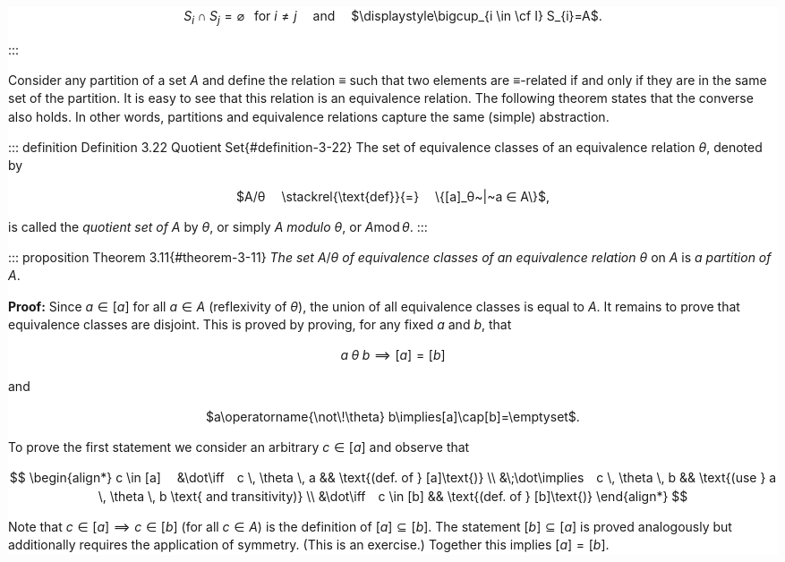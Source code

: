 <center>

$S_{i}\cap S_{j}=\varnothing$&ensp; for $i\neq j$&emsp; and &emsp;$\displaystyle\bigcup_{i \in \cf I} S_{i}=A$.
</center>
:::

Consider any partition of a set $A$ and define the relation $≡$ such that two elements are $≡$-related if and only if they are in the same set of the partition. It is easy to see that this relation is an equivalence relation. The following theorem states that the converse also holds. In other words, partitions and equivalence relations capture the same (simple) abstraction.

[^22]:When the relation $θ$ is understood, we can drop the subscript $θ$.

[^23]:A singleton is a set with one element.

::: definition Definition 3.22 Quotient Set{#definition-3-22}
The set of equivalence classes of an equivalence relation $θ$, denoted by

<center>

$A/θ  \stackrel{\text{def}}{=}  \{[a]_θ~|~a ∈ A\}$,
</center>

is called the *quotient set of* $A$ by $θ$, or simply $A$ *modulo* $θ$, or $A \operatorname{mod} θ$.
:::

::: proposition Theorem 3.11{#theorem-3-11}
*The set* $A/θ$ *of equivalence classes of an equivalence relation* $θ$ on $A$ is *a partition of* $A$.

**Proof:** Since $a ∈ [a]$ for all $a ∈ A$ (reflexivity of $θ$), the union of all equivalence classes is equal to $A$. It remains to prove that equivalence classes are disjoint. This is proved by proving, for any fixed $a$ and $b$, that

$$a\;\theta\;b\implies[a]=[b]$$

and

<center>

$a\operatorname{\not\!\theta} b\implies[a]\cap[b]=\emptyset$.
</center>

To prove the first statement we consider an arbitrary $c ∈ [a]$ and observe that

$$
\begin{align*}
c \in [a] 
&\dot\iff c \, \theta \, a && \text{(def. of } [a]\text{)} \\
&\;\dot\implies c \, \theta \, b && \text{(use } a \, \theta \, b \text{ and transitivity)} \\
&\dot\iff c \in [b] && \text{(def. of } [b]\text{)}
\end{align*}
$$

Note that $c ∈ [a] \implies c ∈ [b]$ (for all $c ∈ A$) is the definition of $[a] ⊆ [b]$. The statement $[b] ⊆ [a]$ is proved analogously but additionally requires the application of symmetry. (This is an exercise.) Together this implies $[a] = [b]$.


[^4]: In fact, in Zermelo-Fraenkel (ZF) set theory, the axioms exclude that a set can be an element of itself.
[^5]: Indeed, mathematicians are still working on fundamental questions regarding the theory of sets (but not questions relevant to us).
[^7]: In axiomatic set theory this is guaranteed by appropriate axioms.
